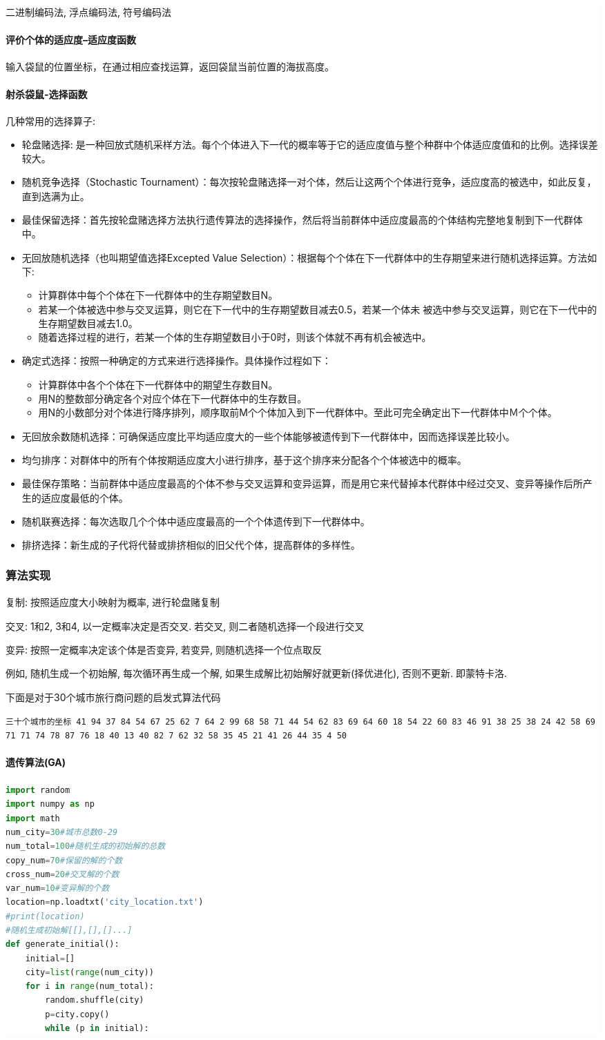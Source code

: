 二进制编码法, 浮点编码法, 符号编码法

#### 评价个体的适应度–适应度函数

输入袋鼠的位置坐标，在通过相应查找运算，返回袋鼠当前位置的海拔高度。

#### 射杀袋鼠-选择函数

几种常用的选择算子:

- 轮盘赌选择: 是一种回放式随机采样方法。每个个体进入下一代的概率等于它的适应度值与整个种群中个体适应度值和的比例。选择误差较大。
- 随机竞争选择（Stochastic Tournament）：每次按轮盘赌选择一对个体，然后让这两个个体进行竞争，适应度高的被选中，如此反复，直到选满为止。
- 最佳保留选择：首先按轮盘赌选择方法执行遗传算法的选择操作，然后将当前群体中适应度最高的个体结构完整地复制到下一代群体中。
- 无回放随机选择（也叫期望值选择Excepted Value Selection）：根据每个个体在下一代群体中的生存期望来进行随机选择运算。方法如下:
  - 计算群体中每个个体在下一代群体中的生存期望数目N。
  - 若某一个体被选中参与交叉运算，则它在下一代中的生存期望数目减去0.5，若某一个体未 被选中参与交叉运算，则它在下一代中的生存期望数目减去1.0。
  - 随着选择过程的进行，若某一个体的生存期望数目小于0时，则该个体就不再有机会被选中。

- 确定式选择：按照一种确定的方式来进行选择操作。具体操作过程如下：
  - 计算群体中各个个体在下一代群体中的期望生存数目N。
  - 用N的整数部分确定各个对应个体在下一代群体中的生存数目。
  - 用N的小数部分对个体进行降序排列，顺序取前M个个体加入到下一代群体中。至此可完全确定出下一代群体中Ｍ个个体。

- 无回放余数随机选择：可确保适应度比平均适应度大的一些个体能够被遗传到下一代群体中，因而选择误差比较小。

- 均匀排序：对群体中的所有个体按期适应度大小进行排序，基于这个排序来分配各个个体被选中的概率。

- 最佳保存策略：当前群体中适应度最高的个体不参与交叉运算和变异运算，而是用它来代替掉本代群体中经过交叉、变异等操作后所产生的适应度最低的个体。

- 随机联赛选择：每次选取几个个体中适应度最高的一个个体遗传到下一代群体中。

- 排挤选择：新生成的子代将代替或排挤相似的旧父代个体，提高群体的多样性。

### 算法实现

复制: 按照适应度大小映射为概率, 进行轮盘赌复制

交叉: 1和2, 3和4, 以一定概率决定是否交叉. 若交叉, 则二者随机选择一个段进行交叉

变异: 按照一定概率决定该个体是否变异, 若变异, 则随机选择一个位点取反

例如, 随机生成一个初始解, 每次循环再生成一个解, 如果生成解比初始解好就更新(择优进化), 否则不更新. 即蒙特卡洛. 

下面是对于30个城市旅行商问题的启发式算法代码

```bash
三十个城市的坐标 41 94 37 84 54 67 25 62 7 64 2 99 68 58 71 44 54 62 83 69 64 60 18 54 22 60 83 46 91 38 25 38 24 42 58 69 71 71 74 78 87 76 18 40 13 40 82 7 62 32 58 35 45 21 41 26 44 35 4 50
```

#### 遗传算法(GA)

```python
import random
import numpy as np
import math
num_city=30#城市总数0-29
num_total=100#随机生成的初始解的总数
copy_num=70#保留的解的个数
cross_num=20#交叉解的个数
var_num=10#变异解的个数
location=np.loadtxt('city_location.txt')
#print(location)
#随机生成初始解[[],[],[]...]
def generate_initial():
    initial=[]
    city=list(range(num_city))
    for i in range(num_total):
        random.shuffle(city)
        p=city.copy()
        while (p in initial):
```